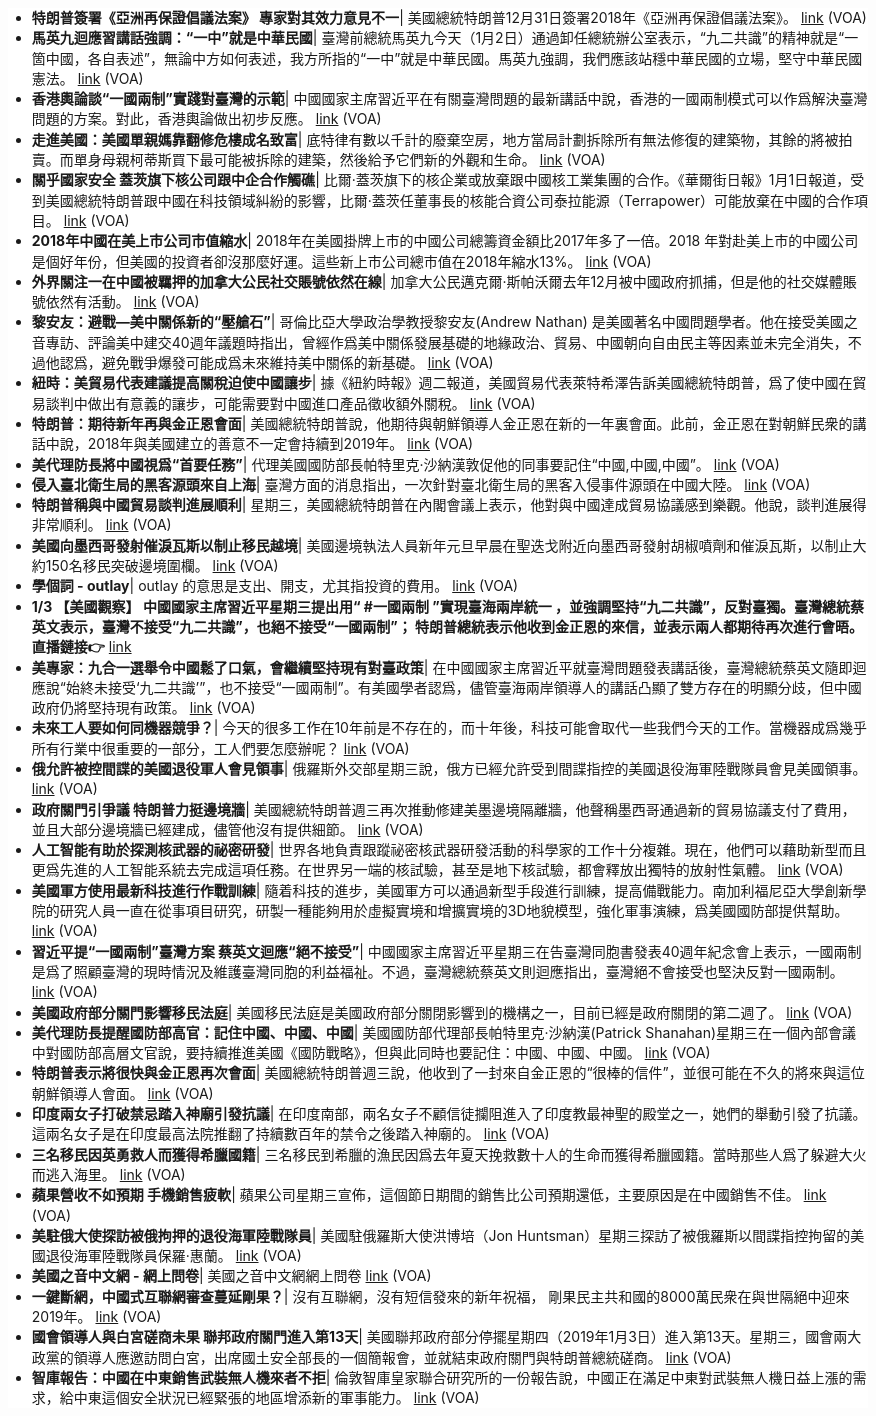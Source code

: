 - **特朗普簽署《亞洲再保證倡議法案》 專家對其效力意見不一**| 美國總統特朗普12月31日簽署2018年《亞洲再保證倡議法案》。 [link]() (VOA)
- **馬英九迴應習講話強調：“一中”就是中華民國**| 臺灣前總統馬英九今天（1月2日）通過卸任總統辦公室表示，“九二共識”的精神就是“一箇中國，各自表述”，無論中方如何表述，我方所指的“一中”就是中華民國。馬英九強調，我們應該站穩中華民國的立場，堅守中華民國憲法。 [link]() (VOA)
- **香港輿論談“一國兩制”實踐對臺灣的示範**| 中國國家主席習近平在有關臺灣問題的最新講話中說，香港的一國兩制模式可以作爲解決臺灣問題的方案。對此，香港輿論做出初步反應。 [link]() (VOA)
- **走進美國：美國單親媽靠翻修危樓成名致富**| 底特律有數以千計的廢棄空房，地方當局計劃拆除所有無法修復的建築物，其餘的將被拍賣。而單身母親柯蒂斯買下最可能被拆除的建築，然後給予它們新的外觀和生命。 [link]() (VOA)
- **關乎國家安全 蓋茨旗下核公司跟中企合作觸礁**| 比爾·蓋茨旗下的核企業或放棄跟中國核工業集團的合作。《華爾街日報》1月1日報道，受到美國總統特朗普跟中國在科技領域糾紛的影響，比爾·蓋茨任董事長的核能合資公司泰拉能源（Terrapower）可能放棄在中國的合作項目。 [link]() (VOA)
- **2018年中國在美上市公司市值縮水**| 2018年在美國掛牌上市的中國公司總籌資金額比2017年多了一倍。2018 年對赴美上市的中國公司是個好年份，但美國的投資者卻沒那麼好運。這些新上市公司總市值在2018年縮水13%。 [link]() (VOA)
- **外界關注一在中國被羈押的加拿大公民社交賬號依然在線**| 加拿大公民邁克爾·斯帕沃爾去年12月被中國政府抓捕，但是他的社交媒體賬號依然有活動。 [link]() (VOA)
- **黎安友：避戰—美中關係新的“壓艙石”**| 哥倫比亞大學政治學教授黎安友(Andrew Nathan) 是美國著名中國問題學者。他在接受美國之音專訪、評論美中建交40週年議題時指出，曾經作爲美中關係發展基礎的地緣政治、貿易、中國朝向自由民主等因素並未完全消失，不過他認爲，避免戰爭爆發可能成爲未來維持美中關係的新基礎。 [link]() (VOA)
- **紐時：美貿易代表建議提高關稅迫使中國讓步**| 據《紐約時報》週二報道，美國貿易代表萊特希澤告訴美國總統特朗普，爲了使中國在貿易談判中做出有意義的讓步，可能需要對中國進口產品徵收額外關稅。 [link]() (VOA)
- **特朗普：期待新年再與金正恩會面**| 美國總統特朗普說，他期待與朝鮮領導人金正恩在新的一年裏會面。此前，金正恩在對朝鮮民衆的講話中說，2018年與美國建立的善意不一定會持續到2019年。 [link]() (VOA)
- **美代理防長將中國視爲“首要任務”**| 代理美國國防部長帕特里克·沙納漢敦促他的同事要記住“中國,中國,中國”。 [link]() (VOA)
- **侵入臺北衛生局的黑客源頭來自上海**| 臺灣方面的消息指出，一次針對臺北衛生局的黑客入侵事件源頭在中國大陸。 [link]() (VOA)
- **特朗普稱與中國貿易談判進展順利**| 星期三，美國總統特朗普在內閣會議上表示，他對與中國達成貿易協議感到樂觀。他說，談判進展得非常順利。 [link]() (VOA)
- **美國向墨西哥發射催淚瓦斯以制止移民越境**| 美國邊境執法人員新年元旦早晨在聖迭戈附近向墨西哥發射胡椒噴劑和催淚瓦斯，以制止大約150名移民突破邊境圍欄。 [link]() (VOA)
- **學個詞 - outlay**| outlay 的意思是支出、開支，尤其指投資的費用。 [link]() (VOA)
- **1/3 【美國觀察】 中國國家主席習近平星期三提出用“ #一國兩制 ”實現臺海兩岸統一 ，並強調堅持“九二共識”，反對臺獨。臺灣總統蔡英文表示，臺灣不接受“九二共識”，也絕不接受“一國兩制”； 特朗普總統表示他收到金正恩的來信，並表示兩人都期待再次進行會晤。 直播鏈接👉** [link]()
- **美專家：九合一選舉令中國鬆了口氣，會繼續堅持現有對臺政策**| 在中國國家主席習近平就臺灣問題發表講話後，臺灣總統蔡英文隨即迴應說“始終未接受‘九二共識’”，也不接受“一國兩制”。有美國學者認爲，儘管臺海兩岸領導人的講話凸顯了雙方存在的明顯分歧，但中國政府仍將堅持現有政策。 [link]() (VOA)
- **未來工人要如何同機器競爭？**| 今天的很多工作在10年前是不存在的，而十年後，科技可能會取代一些我們今天的工作。當機器成爲幾乎所有行業中很重要的一部分，工人們要怎麼辦呢？ [link]() (VOA)
- **俄允許被控間諜的美國退役軍人會見領事**| 俄羅斯外交部星期三說，俄方已經允許受到間諜指控的美國退役海軍陸戰隊員會見美國領事。 [link]() (VOA)
- **政府關門引爭議 特朗普力挺邊境牆**| 美國總統特朗普週三再次推動修建美墨邊境隔離牆，他聲稱墨西哥通過新的貿易協議支付了費用，並且大部分邊境牆已經建成，儘管他沒有提供細節。 [link]() (VOA)
- **人工智能有助於探測核武器的祕密研發**| 世界各地負責跟蹤祕密核武器研發活動的科學家的工作十分複雜。現在，他們可以藉助新型而且更爲先進的人工智能系統去完成這項任務。在世界另一端的核試驗，甚至是地下核試驗，都會釋放出獨特的放射性氣體。 [link]() (VOA)
- **美國軍方使用最新科技進行作戰訓練**| 隨着科技的進步，美國軍方可以通過新型手段進行訓練，提高備戰能力。南加利福尼亞大學創新學院的研究人員一直在從事項目研究，研製一種能夠用於虛擬實境和增擴實境的3D地貌模型，強化軍事演練，爲美國國防部提供幫助。 [link]() (VOA)
- **習近平提“一國兩制”臺灣方案 蔡英文迴應“絕不接受”**| 中國國家主席習近平星期三在告臺灣同胞書發表40週年紀念會上表示，一國兩制是爲了照顧臺灣的現時情況及維護臺灣同胞的利益福祉。不過，臺灣總統蔡英文則迴應指出，臺灣絕不會接受也堅決反對一國兩制。 [link]() (VOA)
- **美國政府部分關門影響移民法庭**| 美國移民法庭是美國政府部分關閉影響到的機構之一，目前已經是政府關閉的第二週了。 [link]() (VOA)
- **美代理防長提醒國防部高官：記住中國、中國、中國**| 美國國防部代理部長帕特里克·沙納漢(Patrick Shanahan)星期三在一個內部會議中對國防部高層文官說，要持續推進美國《國防戰略》，但與此同時也要記住：中國、中國、中國。 [link]() (VOA)
- **特朗普表示將很快與金正恩再次會面**| 美國總統特朗普週三說，他收到了一封來自金正恩的“很棒的信件”，並很可能在不久的將來與這位朝鮮領導人會面。 [link]() (VOA)
- **印度兩女子打破禁忌踏入神廟引發抗議**| 在印度南部，兩名女子不顧信徒攔阻進入了印度教最神聖的殿堂之一，她們的舉動引發了抗議。這兩名女子是在印度最高法院推翻了持續數百年的禁令之後踏入神廟的。 [link]() (VOA)
- **三名移民因英勇救人而獲得希臘國籍**| 三名移民到希臘的漁民因爲去年夏天挽救數十人的生命而獲得希臘國籍。當時那些人爲了躲避大火而逃入海里。 [link]() (VOA)
- **蘋果營收不如預期 手機銷售疲軟**| 蘋果公司星期三宣佈，這個節日期間的銷售比公司預期還低，主要原因是在中國銷售不佳。 [link]() (VOA)
- **美駐俄大使探訪被俄拘押的退役海軍陸戰隊員**| 美國駐俄羅斯大使洪博培（Jon Huntsman）星期三探訪了被俄羅斯以間諜指控拘留的美國退役海軍陸戰隊員保羅·惠蘭。 [link]() (VOA)
- **美國之音中文網 - 網上問卷**| 美國之音中文網網上問卷 [link]() (VOA)
- **一鍵斷網，中國式互聯網審查蔓延剛果？**| 沒有互聯網，沒有短信發來的新年祝福， 剛果民主共和國的8000萬民衆在與世隔絕中迎來2019年。 [link]() (VOA)
- **國會領導人與白宮磋商未果 聯邦政府關門進入第13天**| 美國聯邦政府部分停擺星期四（2019年1月3日）進入第13天。星期三，國會兩大政黨的領導人應邀訪問白宮，出席國土安全部長的一個簡報會，並就結束政府關門與特朗普總統磋商。 [link]() (VOA)
- **智庫報告：中國在中東銷售武裝無人機來者不拒**| 倫敦智庫皇家聯合研究所的一份報告說，中國正在滿足中東對武裝無人機日益上漲的需求，給中東這個安全狀況已經緊張的地區增添新的軍事能力。 [link]() (VOA)
